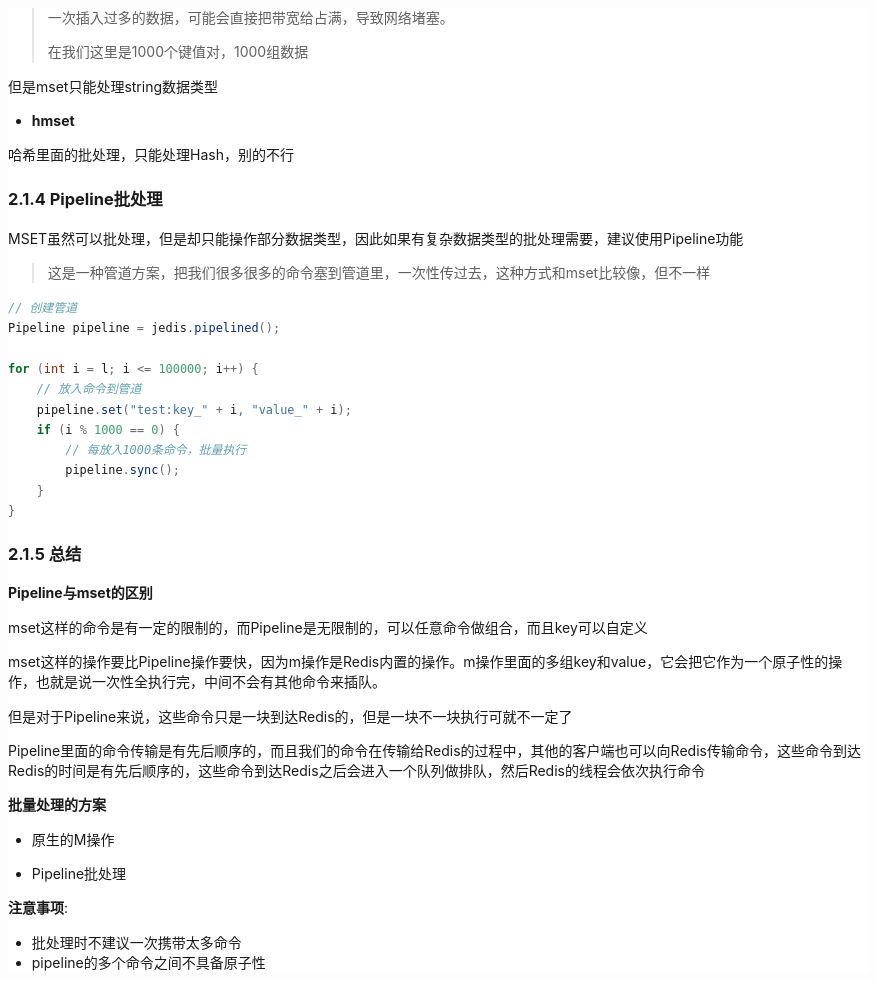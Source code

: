 > 一次插入过多的数据，可能会直接把带宽给占满，导致网络堵塞。
>
> 在我们这里是1000个键值对，1000组数据

但是mset只能处理string数据类型

* **hmset**

哈希里面的批处理，只能处理Hash，别的不行



### 2.1.4 Pipeline批处理

MSET虽然可以批处理，但是却只能操作部分数据类型，因此如果有复杂数据类型的批处理需要，建议使用Pipeline功能

> 这是一种管道方案，把我们很多很多的命令塞到管道里，一次性传过去，这种方式和mset比较像，但不一样

```java
// 创建管道
Pipeline pipeline = jedis.pipelined();

for (int i = l; i <= 100000; i++) {
    // 放入命令到管道
    pipeline.set("test:key_" + i, "value_" + i);
    if (i % 1000 == 0) {
        // 每放入1000条命令，批量执行
        pipeline.sync();
    }
}    
```



### 2.1.5 总结

**Pipeline与mset的区别**

mset这样的命令是有一定的限制的，而Pipeline是无限制的，可以任意命令做组合，而且key可以自定义

mset这样的操作要比Pipeline操作要快，因为m操作是Redis内置的操作。m操作里面的多组key和value，它会把它作为一个原子性的操作，也就是说一次性全执行完，中间不会有其他命令来插队。

但是对于Pipeline来说，这些命令只是一块到达Redis的，但是一块不一块执行可就不一定了

Pipeline里面的命令传输是有先后顺序的，而且我们的命令在传输给Redis的过程中，其他的客户端也可以向Redis传输命令，这些命令到达Redis的时间是有先后顺序的，这些命令到达Redis之后会进入一个队列做排队，然后Redis的线程会依次执行命令

**批量处理的方案**

* 原生的M操作
  
* Pipeline批处理

  

**注意事项**:

* 批处理时不建议一次携带太多命令
* pipeline的多个命令之间不具备原子性


